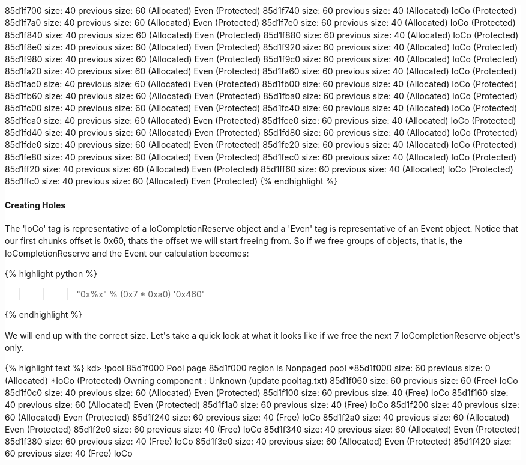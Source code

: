  85d1f700 size:   40 previous size:   60  (Allocated)  Even (Protected)
 85d1f740 size:   60 previous size:   40  (Allocated)  IoCo (Protected)
 85d1f7a0 size:   40 previous size:   60  (Allocated)  Even (Protected)
 85d1f7e0 size:   60 previous size:   40  (Allocated)  IoCo (Protected)
 85d1f840 size:   40 previous size:   60  (Allocated)  Even (Protected)
 85d1f880 size:   60 previous size:   40  (Allocated)  IoCo (Protected)
 85d1f8e0 size:   40 previous size:   60  (Allocated)  Even (Protected)
 85d1f920 size:   60 previous size:   40  (Allocated)  IoCo (Protected)
 85d1f980 size:   40 previous size:   60  (Allocated)  Even (Protected)
 85d1f9c0 size:   60 previous size:   40  (Allocated)  IoCo (Protected)
 85d1fa20 size:   40 previous size:   60  (Allocated)  Even (Protected)
 85d1fa60 size:   60 previous size:   40  (Allocated)  IoCo (Protected)
 85d1fac0 size:   40 previous size:   60  (Allocated)  Even (Protected)
 85d1fb00 size:   60 previous size:   40  (Allocated)  IoCo (Protected)
 85d1fb60 size:   40 previous size:   60  (Allocated)  Even (Protected)
 85d1fba0 size:   60 previous size:   40  (Allocated)  IoCo (Protected)
 85d1fc00 size:   40 previous size:   60  (Allocated)  Even (Protected)
 85d1fc40 size:   60 previous size:   40  (Allocated)  IoCo (Protected)
 85d1fca0 size:   40 previous size:   60  (Allocated)  Even (Protected)
 85d1fce0 size:   60 previous size:   40  (Allocated)  IoCo (Protected)
 85d1fd40 size:   40 previous size:   60  (Allocated)  Even (Protected)
 85d1fd80 size:   60 previous size:   40  (Allocated)  IoCo (Protected)
 85d1fde0 size:   40 previous size:   60  (Allocated)  Even (Protected)
 85d1fe20 size:   60 previous size:   40  (Allocated)  IoCo (Protected)
 85d1fe80 size:   40 previous size:   60  (Allocated)  Even (Protected)
 85d1fec0 size:   60 previous size:   40  (Allocated)  IoCo (Protected)
 85d1ff20 size:   40 previous size:   60  (Allocated)  Even (Protected)
 85d1ff60 size:   60 previous size:   40  (Allocated)  IoCo (Protected)
 85d1ffc0 size:   40 previous size:   60  (Allocated)  Even (Protected)
{% endhighlight %}

#### Creating Holes

The 'IoCo' tag is representative of a IoCompletionReserve object and a 'Even' tag is representative of an Event object. Notice that our first chunks offset is 0x60, thats the offset we will start freeing from. So if we free groups of objects, that is, the IoCompletionReserve and the Event our calculation becomes:

{% highlight python %}
>>> "0x%x" % (0x7 * 0xa0)
'0x460'
>>>
{% endhighlight %}

We will end up with the correct size. Let's take a quick look at what it looks like if we free the next 7 IoCompletionReserve object's only.

{% highlight text %}
kd> !pool 85d1f000
Pool page 85d1f000 region is Nonpaged pool
*85d1f000 size:   60 previous size:    0  (Allocated) *IoCo (Protected)
        Owning component : Unknown (update pooltag.txt)
 85d1f060 size:   60 previous size:   60  (Free)       IoCo
 85d1f0c0 size:   40 previous size:   60  (Allocated)  Even (Protected)
 85d1f100 size:   60 previous size:   40  (Free)       IoCo
 85d1f160 size:   40 previous size:   60  (Allocated)  Even (Protected)
 85d1f1a0 size:   60 previous size:   40  (Free)       IoCo
 85d1f200 size:   40 previous size:   60  (Allocated)  Even (Protected)
 85d1f240 size:   60 previous size:   40  (Free)       IoCo
 85d1f2a0 size:   40 previous size:   60  (Allocated)  Even (Protected)
 85d1f2e0 size:   60 previous size:   40  (Free)       IoCo
 85d1f340 size:   40 previous size:   60  (Allocated)  Even (Protected)
 85d1f380 size:   60 previous size:   40  (Free)       IoCo
 85d1f3e0 size:   40 previous size:   60  (Allocated)  Even (Protected)
 85d1f420 size:   60 previous size:   40  (Free)       IoCo